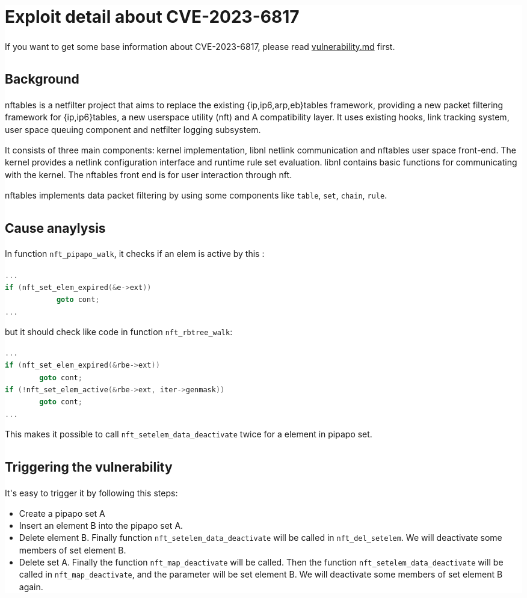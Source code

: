 # Exploit detail about CVE-2023-6817
If you want to get some base information about CVE-2023-6817, please read [vulnerability.md](./vulnerability.md) first.

## Background
nftables is a netfilter project that aims to replace the existing {ip,ip6,arp,eb}tables framework, providing a new packet filtering framework for {ip,ip6}tables, a new userspace utility (nft) and A compatibility layer. It uses existing hooks, link tracking system, user space queuing component and netfilter logging subsystem.

It consists of three main components: kernel implementation, libnl netlink communication and nftables user space front-end. The kernel provides a netlink configuration interface and runtime rule set evaluation. libnl contains basic functions for communicating with the kernel. The nftables front end is for user interaction through nft.

nftables implements data packet filtering by using some components like `table`, `set`, `chain`, `rule`.

## Cause anaylysis

In function `nft_pipapo_walk`, it checks if an elem is active by this : 

```c
...
if (nft_set_elem_expired(&e->ext))
			goto cont;
...
```
but it should check like code in function `nft_rbtree_walk`:
```c
...
if (nft_set_elem_expired(&rbe->ext))
		goto cont;
if (!nft_set_elem_active(&rbe->ext, iter->genmask))
		goto cont;
...
```
This makes it possible to call `nft_setelem_data_deactivate` twice for a element in pipapo set.

## Triggering the vulnerability

It's easy to trigger it by following this steps:

- Create a pipapo set A
- Insert an element B into the pipapo set A. 
- Delete element B. Finally function `nft_setelem_data_deactivate` will be called in `nft_del_setelem`. We will deactivate some members of set element B.
- Delete set A. Finally the function `nft_map_deactivate` will be called. Then the function `nft_setelem_data_deactivate` will be called in `nft_map_deactivate`, and the parameter will be set element B. We will deactivate some members of set element B again. 
